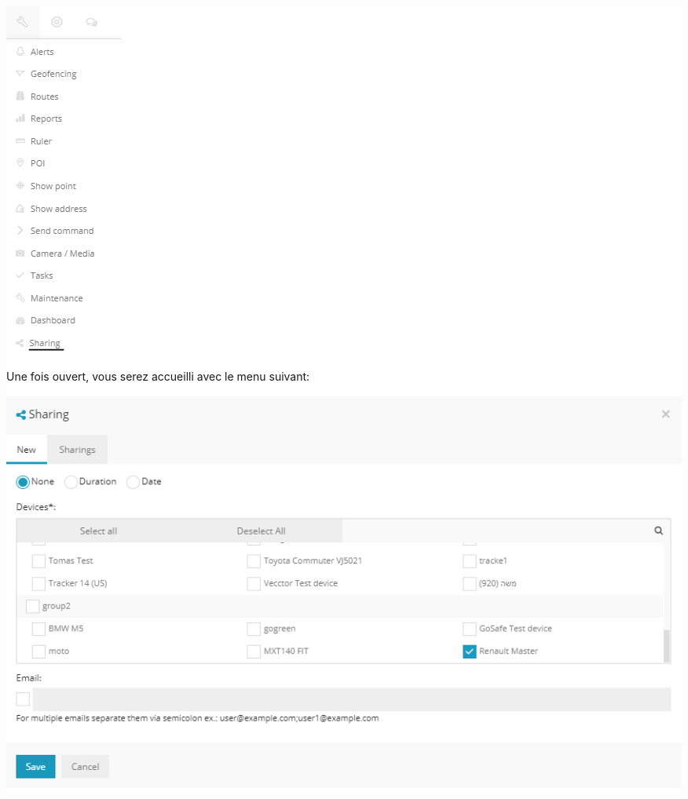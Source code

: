 <img src="_image/outilspartage.png" alt="outilspartage" width="auto">

Une fois ouvert, vous serez accueilli avec le menu suivant:

<img src="_image/partages.png" alt="partages" width="auto">
